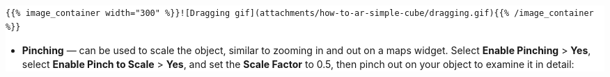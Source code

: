 	{{% image_container width="300" %}}![Dragging gif](attachments/how-to-ar-simple-cube/dragging.gif){{% /image_container %}}

*  **Pinching** — can be used to scale the object, similar to zooming in and out on a maps widget. Select **Enable  Pinching** > **Yes**, select **Enable Pinch to Scale** > **Yes**, and set the **Scale Factor** to 0.5, then pinch  out on your object to examine it in detail:
